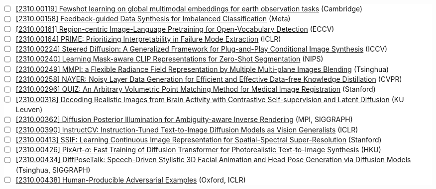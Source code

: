 - [ ] [\[2310.00119\] Fewshot learning on global multimodal embeddings for earth observation tasks](https://arxiv.org/abs/2310.00119) (Cambridge)
- [ ] [\[2310.00158\] Feedback-guided Data Synthesis for Imbalanced Classification](https://arxiv.org/abs/2310.00158) (Meta)
- [ ] [\[2310.00161\] Region-centric Image-Language Pretraining for Open-Vocabulary Detection](https://arxiv.org/abs/2310.00161) (ECCV)
- [ ] [\[2310.00164\] PRIME: Prioritizing Interpretability in Failure Mode Extraction](https://arxiv.org/abs/2310.00164) (ICLR)
- [ ] [\[2310.00224\] Steered Diffusion: A Generalized Framework for Plug-and-Play Conditional Image Synthesis](https://arxiv.org/abs/2310.00224) (ICCV)
- [ ] [\[2310.00240\] Learning Mask-aware CLIP Representations for Zero-Shot Segmentation](https://arxiv.org/abs/2310.00240) (NIPS)
- [ ] [\[2310.00249\] MMPI: a Flexible Radiance Field Representation by Multiple Multi-plane Images Blending](https://arxiv.org/abs/2310.00249) (Tsinghua)
- [ ] [\[2310.00258\] NAYER: Noisy Layer Data Generation for Efficient and Effective Data-free Knowledge Distillation](https://arxiv.org/abs/2310.00258) (CVPR)
- [ ] [\[2310.00296\] QUIZ: An Arbitrary Volumetric Point Matching Method for Medical Image Registration](https://arxiv.org/abs/2310.00296) (Stanford)
- [ ] [\[2310.00318\] Decoding Realistic Images from Brain Activity with Contrastive Self-supervision and Latent Diffusion](https://arxiv.org/abs/2310.00318) (KU Leuven)
- [ ] [\[2310.00362\] Diffusion Posterior Illumination for Ambiguity-aware Inverse Rendering](https://arxiv.org/abs/2310.00362) (MPI, SIGGRAPH)
- [ ] [\[2310.00390\] InstructCV: Instruction-Tuned Text-to-Image Diffusion Models as Vision Generalists](https://arxiv.org/abs/2310.00390) (ICLR)
- [ ] [\[2310.00413\] SSIF: Learning Continuous Image Representation for Spatial-Spectral Super-Resolution](https://arxiv.org/abs/2310.00413) (Stanford)
- [ ] [\[2310.00426\] PixArt-$\alpha$: Fast Training of Diffusion Transformer for Photorealistic Text-to-Image Synthesis](https://arxiv.org/abs/2310.00426) (HKU)
- [ ] [\[2310.00434\] DiffPoseTalk: Speech-Driven Stylistic 3D Facial Animation and Head Pose Generation via Diffusion Models](https://arxiv.org/abs/2310.00434) (Tsinghua, SIGGRAPH)
- [ ] [\[2310.00438\] Human-Producible Adversarial Examples](https://arxiv.org/abs/2310.00438) (Oxford, ICLR)
